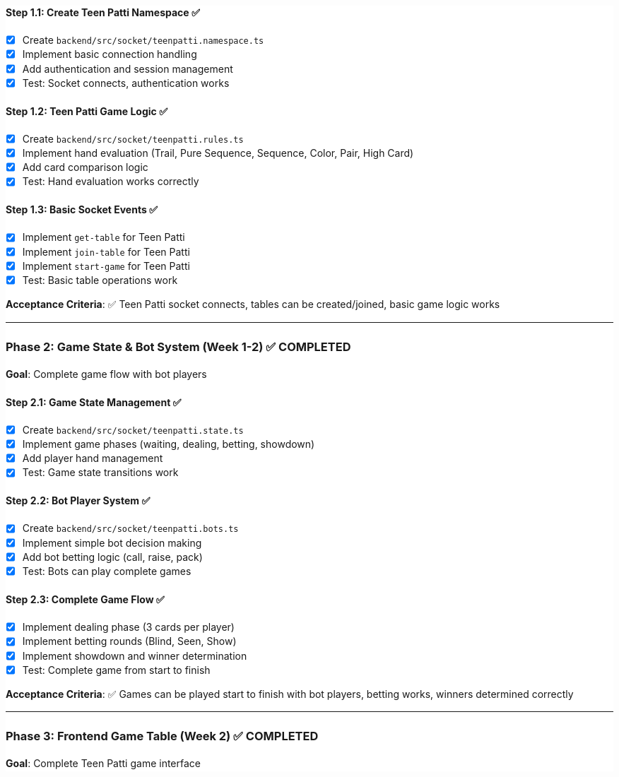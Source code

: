 #### **Step 1.1: Create Teen Patti Namespace** ✅
- [x] Create `backend/src/socket/teenpatti.namespace.ts`
- [x] Implement basic connection handling
- [x] Add authentication and session management
- [x] Test: Socket connects, authentication works

#### **Step 1.2: Teen Patti Game Logic** ✅
- [x] Create `backend/src/socket/teenpatti.rules.ts`
- [x] Implement hand evaluation (Trail, Pure Sequence, Sequence, Color, Pair, High Card)
- [x] Add card comparison logic
- [x] Test: Hand evaluation works correctly

#### **Step 1.3: Basic Socket Events** ✅
- [x] Implement `get-table` for Teen Patti
- [x] Implement `join-table` for Teen Patti
- [x] Implement `start-game` for Teen Patti
- [x] Test: Basic table operations work

**Acceptance Criteria**: ✅ Teen Patti socket connects, tables can be created/joined, basic game logic works

---

### **Phase 2: Game State & Bot System (Week 1-2)** ✅ **COMPLETED**
**Goal**: Complete game flow with bot players

#### **Step 2.1: Game State Management** ✅
- [x] Create `backend/src/socket/teenpatti.state.ts`
- [x] Implement game phases (waiting, dealing, betting, showdown)
- [x] Add player hand management
- [x] Test: Game state transitions work

#### **Step 2.2: Bot Player System** ✅
- [x] Create `backend/src/socket/teenpatti.bots.ts`
- [x] Implement simple bot decision making
- [x] Add bot betting logic (call, raise, pack)
- [x] Test: Bots can play complete games

#### **Step 2.3: Complete Game Flow** ✅
- [x] Implement dealing phase (3 cards per player)
- [x] Implement betting rounds (Blind, Seen, Show)
- [x] Implement showdown and winner determination
- [x] Test: Complete game from start to finish

**Acceptance Criteria**: ✅ Games can be played start to finish with bot players, betting works, winners determined correctly

---

### **Phase 3: Frontend Game Table (Week 2)** ✅ **COMPLETED**
**Goal**: Complete Teen Patti game interface
